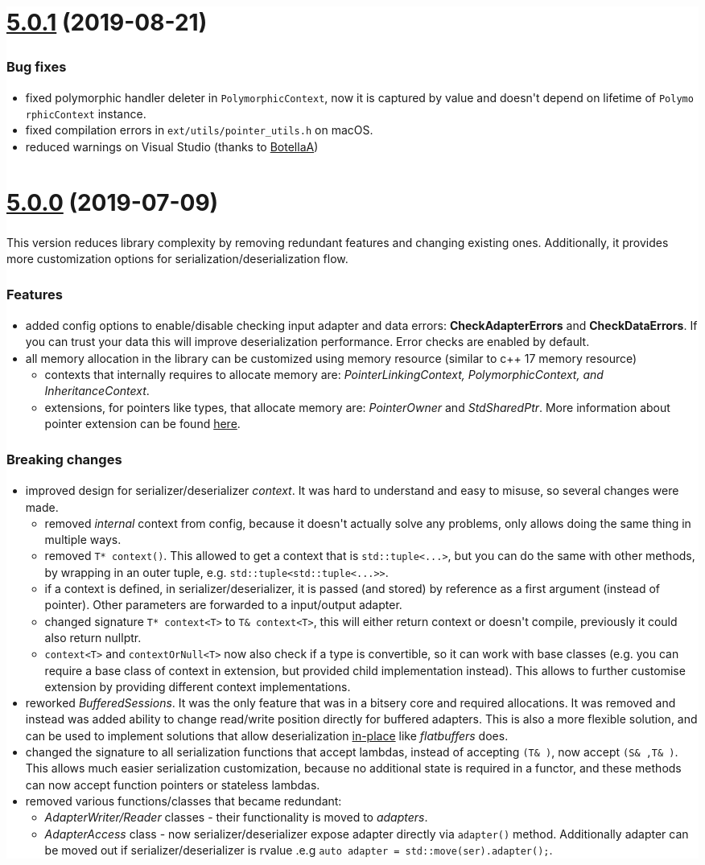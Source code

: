 # [5.0.1](https://github.com/fraillt/bitsery/compare/v5.0.0...v5.0.1) (2019-08-21)

### Bug fixes
* fixed polymorphic handler deleter in `PolymorphicContext`, now it is captured by value and doesn't depend on lifetime of `PolymorphicContext` instance.
* fixed compilation errors in `ext/utils/pointer_utils.h` on macOS.
* reduced warnings on Visual Studio (thanks to [BotellaA](https://github.com/BotellaA))

# [5.0.0](https://github.com/fraillt/bitsery/compare/v4.6.1...v5.0.0) (2019-07-09)

This version reduces library complexity by removing redundant features and changing existing ones.
Additionally, it provides more customization options for serialization/deserialization flow.

### Features

* added config options to enable/disable checking input adapter and data errors: **CheckAdapterErrors** and **CheckDataErrors**.
If you can trust your data this will improve deserialization performance. Error checks are enabled by default.
* all memory allocation in the library can be customized using memory resource (similar to c++ 17 memory resource)
  * contexts that internally requires to allocate memory are: *PointerLinkingContext, PolymorphicContext, and InheritanceContext*.
  * extensions, for pointers like types, that allocate memory are: *PointerOwner* and *StdSharedPtr*.
  More information about pointer extension can be found [here](doc/design/pointers.md).

### Breaking changes

* improved design for serializer/deserializer *context*. It was hard to understand and easy to misuse, so several changes were made.
  * removed *internal* context from config, because it doesn't actually solve any problems, only allows doing the same thing in multiple ways.
  * removed `T* context()`. This allowed to get a context that is `std::tuple<...>`, but you can do the same with other methods, by wrapping in an outer tuple, e.g. `std::tuple<std::tuple<...>>`.
  * if a context is defined, in serializer/deserializer, it is passed (and stored) by reference as a first argument (instead of pointer). Other parameters are forwarded to a input/output adapter.
  * changed signature `T* context<T>` to `T& context<T>`, this will either return context or doesn't compile, previously it could also return nullptr.
  * `context<T>` and `contextOrNull<T>` now also check if a type is convertible, so it can work with base classes
    (e.g. you can require a base class of context in extension, but provided child implementation instead). This allows to further customise extension by providing different context implementations.
* reworked *BufferedSessions*. It was the only feature that was in a bitsery core and required allocations.
It was removed and instead was added ability to change read/write position directly for buffered adapters.
This is also a more flexible solution, and can be used to implement solutions that allow deserialization [in-place](https://github.com/fraillt/bitsery/issues/19) like *flatbuffers* does.
* changed the signature to all serialization functions that accept lambdas, instead of accepting `(T& )`, now accept `(S& ,T& )`.
This allows much easier serialization customization, because no additional state is required in a functor, and these methods can now accept function pointers or stateless lambdas.
* removed various functions/classes that became redundant:
  * *AdapterWriter/Reader* classes - their functionality is moved to *adapters*.
  * *AdapterAccess* class - now serializer/deserializer expose adapter directly via `adapter()` method.
  Additionally adapter can be moved out if serializer/deserializer is rvalue .e.g `auto adapter = std::move(ser).adapter();`.